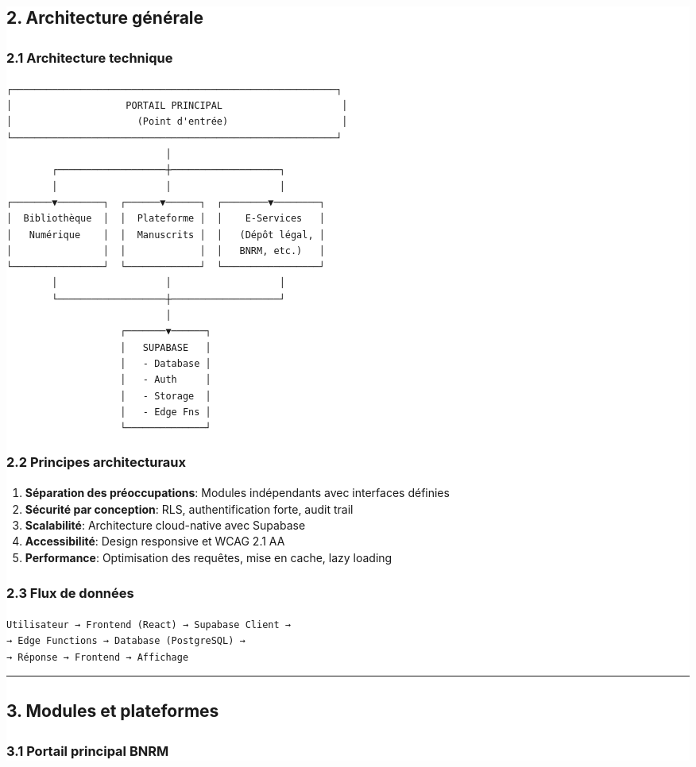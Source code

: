 
## 2. Architecture générale

### 2.1 Architecture technique

```
┌─────────────────────────────────────────────────────────┐
│                    PORTAIL PRINCIPAL                     │
│                      (Point d'entrée)                    │
└─────────────────────────────────────────────────────────┘
                            │
        ┌───────────────────┼───────────────────┐
        │                   │                   │
┌───────▼────────┐  ┌──────▼──────┐  ┌────────▼────────┐
│  Bibliothèque  │  │  Plateforme │  │    E-Services   │
│   Numérique    │  │  Manuscrits │  │   (Dépôt légal, │
│                │  │             │  │   BNRM, etc.)   │
└────────────────┘  └─────────────┘  └─────────────────┘
        │                   │                   │
        └───────────────────┼───────────────────┘
                            │
                    ┌───────▼──────┐
                    │   SUPABASE   │
                    │   - Database │
                    │   - Auth     │
                    │   - Storage  │
                    │   - Edge Fns │
                    └──────────────┘
```

### 2.2 Principes architecturaux

1. **Séparation des préoccupations**: Modules indépendants avec interfaces définies
2. **Sécurité par conception**: RLS, authentification forte, audit trail
3. **Scalabilité**: Architecture cloud-native avec Supabase
4. **Accessibilité**: Design responsive et WCAG 2.1 AA
5. **Performance**: Optimisation des requêtes, mise en cache, lazy loading

### 2.3 Flux de données

```
Utilisateur → Frontend (React) → Supabase Client → 
→ Edge Functions → Database (PostgreSQL) → 
→ Réponse → Frontend → Affichage
```

---

## 3. Modules et plateformes

### 3.1 Portail principal BNRM
